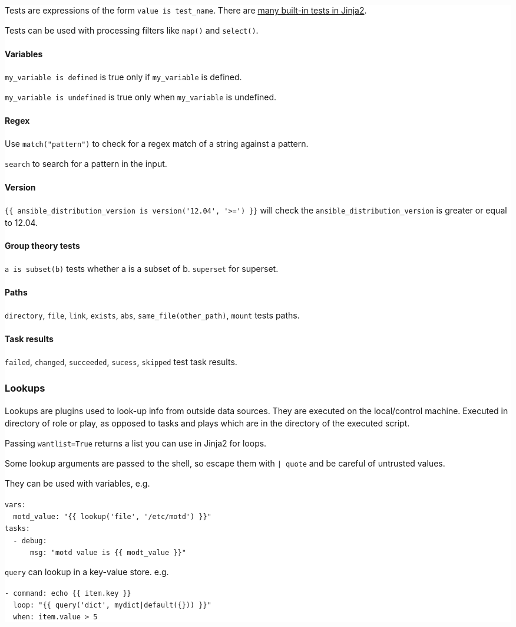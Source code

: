 Tests are expressions of the form `value is test_name`. There are [many built-in tests in Jinja2](http://jinja.pocoo.org/docs/templates/#builtin-tests).

Tests can be used with processing filters like `map()` and `select()`. 

#### Variables

`my_variable is defined` is true only if `my_variable` is defined.

`my_variable is undefined` is true only when `my_variable` is undefined.

#### Regex

Use `match("pattern")` to check for a regex match of a string against a pattern.

`search` to search for a pattern in the input.

#### Version

`{{ ansible_distribution_version is version('12.04', '>=') }}` will check the `ansible_distribution_version` is greater or equal to 12.04.

#### Group theory tests

`a is subset(b)` tests whether a is a subset of b. `superset` for superset.

#### Paths

`directory`, `file`, `link`, `exists`, `abs`, `same_file(other_path)`, `mount` tests paths.

#### Task results

`failed`, `changed`, `succeeded`, `sucess`, `skipped` test task results.

### Lookups

Lookups are plugins used to look-up info from outside data sources. They are executed on the local/control machine. Executed in directory of role or play, as opposed to tasks and plays which are in the directory of the executed script.

Passing `wantlist=True` returns a list you can use in Jinja2 for loops.

Some lookup arguments are passed to the shell, so escape them with `| quote` and be careful of untrusted values.

They can be used with variables, e.g.

```
vars:
  motd_value: "{{ lookup('file', '/etc/motd') }}"
tasks:
  - debug:
      msg: "motd value is {{ modt_value }}"
```

`query` can lookup in a key-value store. e.g.

```
- command: echo {{ item.key }}
  loop: "{{ query('dict', mydict|default({})) }}"
  when: item.value > 5
```
